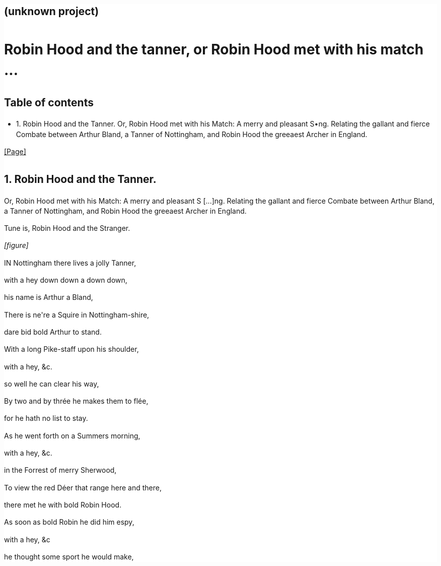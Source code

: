## (unknown project)

# Robin Hood and the tanner, or Robin Hood met with his match ...

## Table of contents

  * 1\. Robin Hood and the Tanner. Or, Robin Hood met with his Match: A merry and pleasant S•ng. Relating the gallant and fierce Combate between Arthur Bland, a Tanner of Nottingham, and Robin Hood the greeaest Archer in England.

[[Page]](http://eebo.chadwyck.com/downloadtiff?vid=110642&page=1)

## 1\. Robin Hood and the Tanner.  
Or, Robin Hood met with his Match: A merry and pleasant S [...]ng. Relating
the gallant and fierce Combate between Arthur Bland, a Tanner of Nottingham,
and Robin Hood the greeaest Ar­cher in England.

Tune is, Robin Hood and the Stranger.

_[figure]_

IN Nottingham there lives a jolly Tanner,

with a hey down down a down down,

his name is Arthur a Bland,

There is ne're a Squire in Nottingham-shire,

dare bid bold Arthur to stand.

With a long Pike-staff upon his shoulder,

with a hey, &c.

so well he can clear his way,

By two and by thrée he makes them to flée,

for he hath no list to stay.

As he went forth on a Summers morning,

with a hey, &c.

in the Forrest of merry Sherwood,

To view the red Déer that range here and there,

there met he with bold Robin Hood.

As soon as bold Robin he did him espy,

with a hey, &c

he thought some sport he would make,
